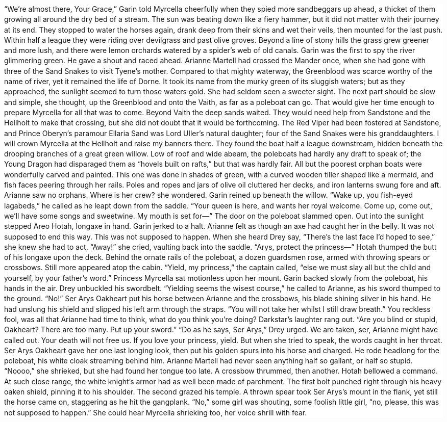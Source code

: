 “We’re almost there, Your Grace,” Garin told Myrcella cheerfully when they spied more sandbeggars up ahead, a thicket of them growing all around the dry bed of a stream. The sun was beating down like a fiery hammer, but it did not matter with their journey at its end. They stopped to water the horses again, drank deep from their skins and wet their veils, then mounted for the last push. Within half a league they were riding over devilgrass and past olive groves. Beyond a line of stony hills the grass grew greener and more lush, and there were lemon orchards watered by a spider’s web of old canals. Garin was the first to spy the river glimmering green. He gave a shout and raced ahead.
Arianne Martell had crossed the Mander once, when she had gone with three of the Sand Snakes to visit Tyene’s mother. Compared to that mighty waterway, the Greenblood was scarce worthy of the name of river, yet it remained the life of Dorne. It took its name from the murky green of its sluggish waters; but as they approached, the sunlight seemed to turn those waters gold. She had seldom seen a sweeter sight. The next part should be slow and simple, she thought, up the Greenblood and onto the Vaith, as far as a poleboat can go. That would give her time enough to prepare Myrcella for all that was to come. Beyond Vaith the deep sands waited. They would need help from Sandstone and the Hellholt to make that crossing, but she did not doubt that it would be forthcoming. The Red Viper had been fostered at Sandstone, and Prince Oberyn’s paramour Ellaria Sand was Lord Uller’s natural daughter; four of the Sand Snakes were his granddaughters. I will crown Myrcella at the Hellholt and raise my banners there.
They found the boat half a league downstream, hidden beneath the drooping branches of a great green willow. Low of roof and wide abeam, the poleboats had hardly any draft to speak of; the Young Dragon had disparaged them as “hovels built on rafts,” but that was hardly fair. All but the poorest orphan boats were wonderfully carved and painted. This one was done in shades of green, with a curved wooden tiller shaped like a mermaid, and fish faces peering through her rails. Poles and ropes and jars of olive oil cluttered her decks, and iron lanterns swung fore and aft.
Arianne saw no orphans. Where is her crew? she wondered.
Garin reined up beneath the willow. “Wake up, you fish-eyed lagabeds,” he called as he leapt down from the saddle. “Your queen is here, and wants her royal welcome. Come up, come out, we’ll have some songs and sweetwine. My mouth is set for—”
The door on the poleboat slammed open. Out into the sunlight stepped Areo Hotah, longaxe in hand.
Garin jerked to a halt. Arianne felt as though an axe had caught her in the belly. It was not supposed to end this way. This was not supposed to happen. When she heard Drey say, “There’s the last face I’d hoped to see,” she knew she had to act. “Away!” she cried, vaulting back into the saddle.
“Arys, protect the princess—”
Hotah thumped the butt of his longaxe upon the deck. Behind the ornate rails of the poleboat, a dozen guardsmen rose, armed with throwing spears or crossbows. Still more appeared atop the cabin. “Yield, my princess,” the captain called, “else we must slay all but the child and yourself, by your father’s word.”
Princess Myrcella sat motionless upon her mount. Garin backed slowly from the poleboat, his hands in the air. Drey unbuckled his swordbelt.
“Yielding seems the wisest course,” he called to Arianne, as his sword thumped to the ground.
“No!” Ser Arys Oakheart put his horse between Arianne and the crossbows, his blade shining silver in his hand. He had unslung his shield and slipped his left arm through the straps. “You will not take her whilst I still draw breath.”
You reckless fool, was all that Arianne had time to think, what do you think you’re doing? Darkstar’s laughter rang out. “Are you blind or stupid, Oakheart? There are too many. Put up your sword.”
“Do as he says, Ser Arys,” Drey urged.
We are taken, ser, Arianne might have called out. Your death will not free us. If you love your princess, yield. But when she tried to speak, the words caught in her throat.
Ser Arys Oakheart gave her one last longing look, then put his golden spurs into his horse and charged.
He rode headlong for the poleboat, his white cloak streaming behind him. Arianne Martell had never seen anything half so gallant, or half so stupid. “Noooo,” she shrieked, but she had found her tongue too late. A crossbow thrummed, then another. Hotah bellowed a command. At such close range, the white knight’s armor had as well been made of parchment.
The first bolt punched right through his heavy oaken shield, pinning it to his shoulder. The second grazed his temple. A thrown spear took Ser Arys’s mount in the flank, yet still the horse came on, staggering as he hit the gangplank. “No,” some girl was shouting, some foolish little girl, “no, please, this was not supposed to happen.” She could hear Myrcella shrieking too, her voice shrill with fear.